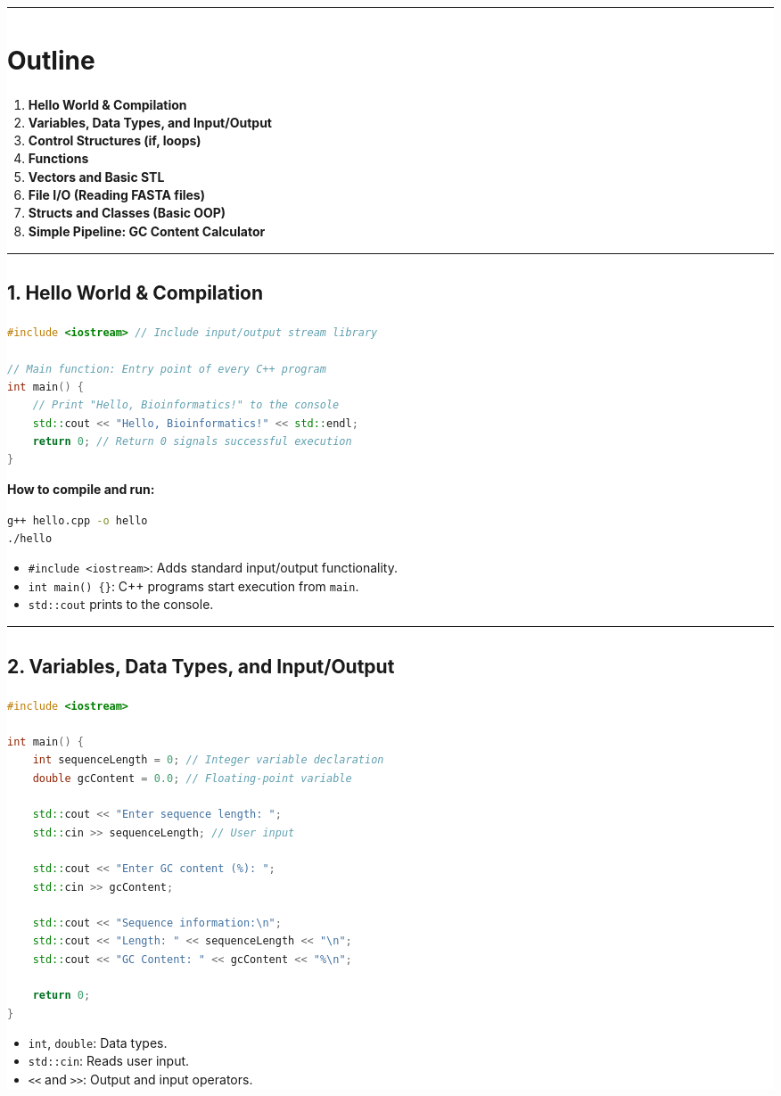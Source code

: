 
---

# Outline

1. **Hello World & Compilation**
2. **Variables, Data Types, and Input/Output**
3. **Control Structures (if, loops)**
4. **Functions**
5. **Vectors and Basic STL**
6. **File I/O (Reading FASTA files)**
7. **Structs and Classes (Basic OOP)**
8. **Simple Pipeline: GC Content Calculator**

---

## 1. Hello World & Compilation

```cpp
#include <iostream> // Include input/output stream library

// Main function: Entry point of every C++ program
int main() {
    // Print "Hello, Bioinformatics!" to the console
    std::cout << "Hello, Bioinformatics!" << std::endl;
    return 0; // Return 0 signals successful execution
}
```
**How to compile and run:**
```sh
g++ hello.cpp -o hello
./hello
```
- `#include <iostream>`: Adds standard input/output functionality.
- `int main() {}`: C++ programs start execution from `main`.
- `std::cout` prints to the console.

---

## 2. Variables, Data Types, and Input/Output

```cpp
#include <iostream>

int main() {
    int sequenceLength = 0; // Integer variable declaration
    double gcContent = 0.0; // Floating-point variable

    std::cout << "Enter sequence length: ";
    std::cin >> sequenceLength; // User input

    std::cout << "Enter GC content (%): ";
    std::cin >> gcContent;

    std::cout << "Sequence information:\n";
    std::cout << "Length: " << sequenceLength << "\n";
    std::cout << "GC Content: " << gcContent << "%\n";

    return 0;
}
```
- `int`, `double`: Data types.
- `std::cin`: Reads user input.
- `<<` and `>>`: Output and input operators.
